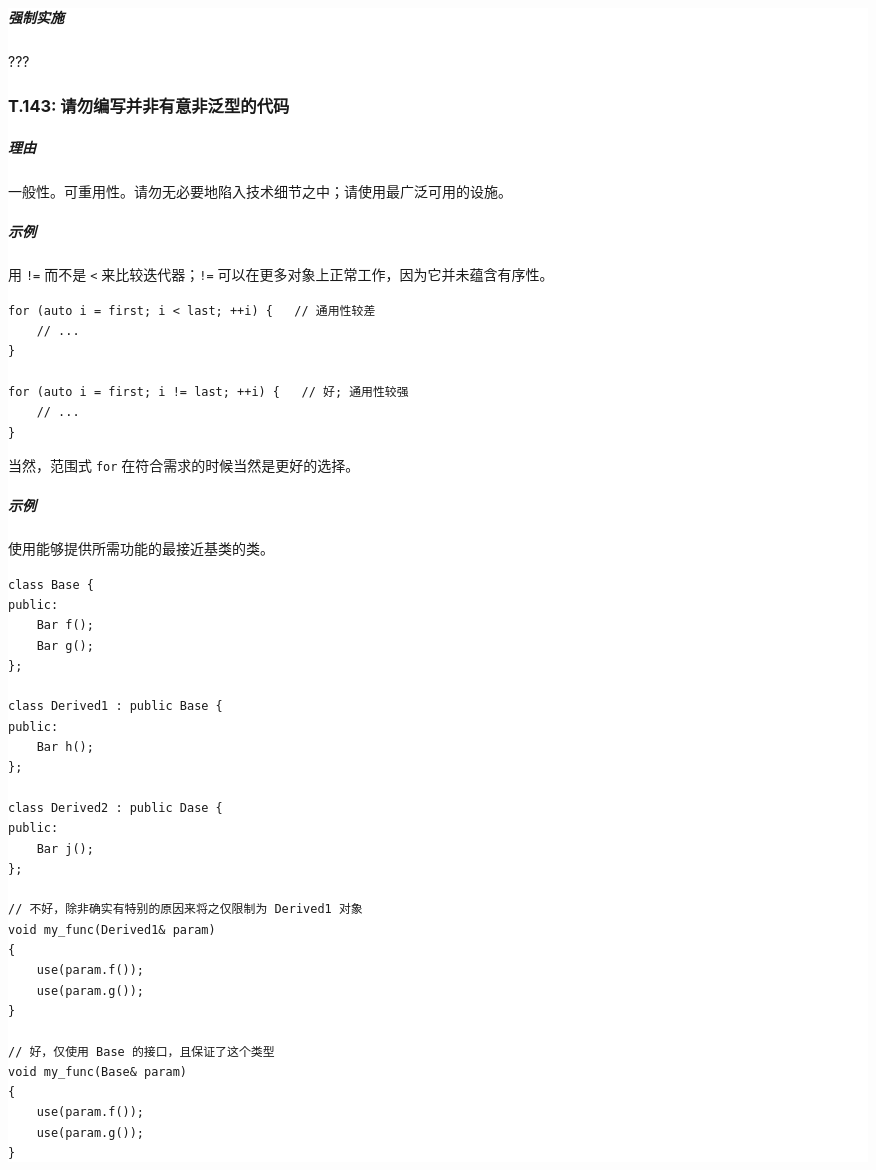 ##### 强制实施

???

### <a name="Rt-nongeneric"></a>T.143: 请勿编写并非有意非泛型的代码

##### 理由

一般性。可重用性。请勿无必要地陷入技术细节之中；请使用最广泛可用的设施。

##### 示例

用 `!=` 而不是 `<` 来比较迭代器；`!=` 可以在更多对象上正常工作，因为它并未蕴含有序性。

    for (auto i = first; i < last; ++i) {   // 通用性较差
        // ...
    }

    for (auto i = first; i != last; ++i) {   // 好; 通用性较强
        // ...
    }

当然，范围式 `for` 在符合需求的时候当然是更好的选择。

##### 示例

使用能够提供所需功能的最接近基类的类。

    class Base {
    public:
        Bar f();
        Bar g();
    };

    class Derived1 : public Base {
    public:
        Bar h();
    };

    class Derived2 : public Dase {
    public:
        Bar j();
    };

    // 不好，除非确实有特别的原因来将之仅限制为 Derived1 对象
    void my_func(Derived1& param)
    {
        use(param.f());
        use(param.g());
    }

    // 好，仅使用 Base 的接口，且保证了这个类型
    void my_func(Base& param)
    {
        use(param.f());
        use(param.g());
    }
